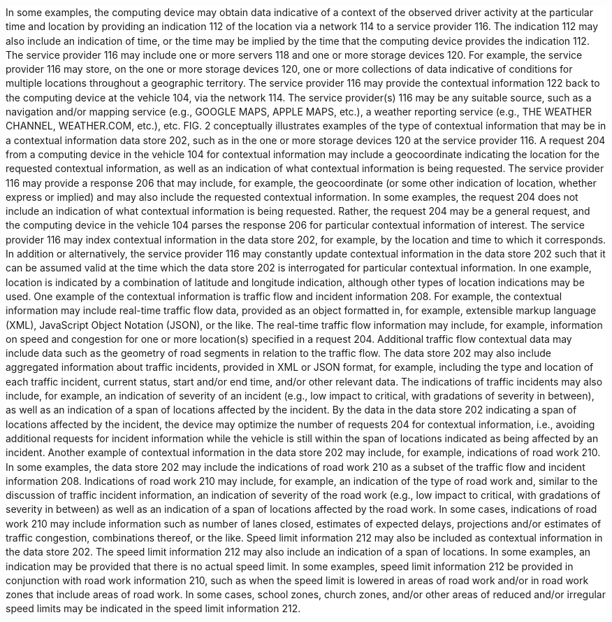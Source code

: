 In some examples, the computing device may obtain data indicative of a context of the observed driver activity at the particular time and location by providing an indication 112 of the location via a network 114 to a service provider 116. The indication 112 may also include an indication of time, or the time may be implied by the time that the computing device provides the indication 112. The service provider 116 may include one or more servers 118 and one or more storage devices 120. For example, the service provider 116 may store, on the one or more storage devices 120, one or more collections of data indicative of conditions for multiple locations throughout a geographic territory. The service provider 116 may provide the contextual information 122 back to the computing device at the vehicle 104, via the network 114. The service provider(s) 116 may be any suitable source, such as a navigation and/or mapping service (e.g., GOOGLE MAPS, APPLE MAPS, etc.), a weather reporting service (e.g., THE WEATHER CHANNEL, WEATHER.COM, etc.), etc.
FIG. 2 conceptually illustrates examples of the type of contextual information that may be in a contextual information data store 202, such as in the one or more storage devices 120 at the service provider 116. A request 204 from a computing device in the vehicle 104 for contextual information may include a geocoordinate indicating the location for the requested contextual information, as well as an indication of what contextual information is being requested. The service provider 116 may provide a response 206 that may include, for example, the geocoordinate (or some other indication of location, whether express or implied) and may also include the requested contextual information. In some examples, the request 204 does not include an indication of what contextual information is being requested. Rather, the request 204 may be a general request, and the computing device in the vehicle 104 parses the response 206 for particular contextual information of interest.
The service provider 116 may index contextual information in the data store 202, for example, by the location and time to which it corresponds. In addition or alternatively, the service provider 116 may constantly update contextual information in the data store 202 such that it can be assumed valid at the time which the data store 202 is interrogated for particular contextual information. In one example, location is indicated by a combination of latitude and longitude indication, although other types of location indications may be used.
One example of the contextual information is traffic flow and incident information 208. For example, the contextual information may include real-time traffic flow data, provided as an object formatted in, for example, extensible markup language (XML), JavaScript Object Notation (JSON), or the like. The real-time traffic flow information may include, for example, information on speed and congestion for one or more location(s) specified in a request 204. Additional traffic flow contextual data may include data such as the geometry of road segments in relation to the traffic flow. The data store 202 may also include aggregated information about traffic incidents, provided in XML or JSON format, for example, including the type and location of each traffic incident, current status, start and/or end time, and/or other relevant data. The indications of traffic incidents may also include, for example, an indication of severity of an incident (e.g., low impact to critical, with gradations of severity in between), as well as an indication of a span of locations affected by the incident. By the data in the data store 202 indicating a span of locations affected by the incident, the device may optimize the number of requests 204 for contextual information, i.e., avoiding additional requests for incident information while the vehicle is still within the span of locations indicated as being affected by an incident.
Another example of contextual information in the data store 202 may include, for example, indications of road work 210. In some examples, the data store 202 may include the indications of road work 210 as a subset of the traffic flow and incident information 208. Indications of road work 210 may include, for example, an indication of the type of road work and, similar to the discussion of traffic incident information, an indication of severity of the road work (e.g., low impact to critical, with gradations of severity in between) as well as an indication of a span of locations affected by the road work. In some cases, indications of road work 210 may include information such as number of lanes closed, estimates of expected delays, projections and/or estimates of traffic congestion, combinations thereof, or the like.
Speed limit information 212 may also be included as contextual information in the data store 202. The speed limit information 212 may also include an indication of a span of locations. In some examples, an indication may be provided that there is no actual speed limit. In some examples, speed limit information 212 be provided in conjunction with road work information 210, such as when the speed limit is lowered in areas of road work and/or in road work zones that include areas of road work. In some cases, school zones, church zones, and/or other areas of reduced and/or irregular speed limits may be indicated in the speed limit information 212.